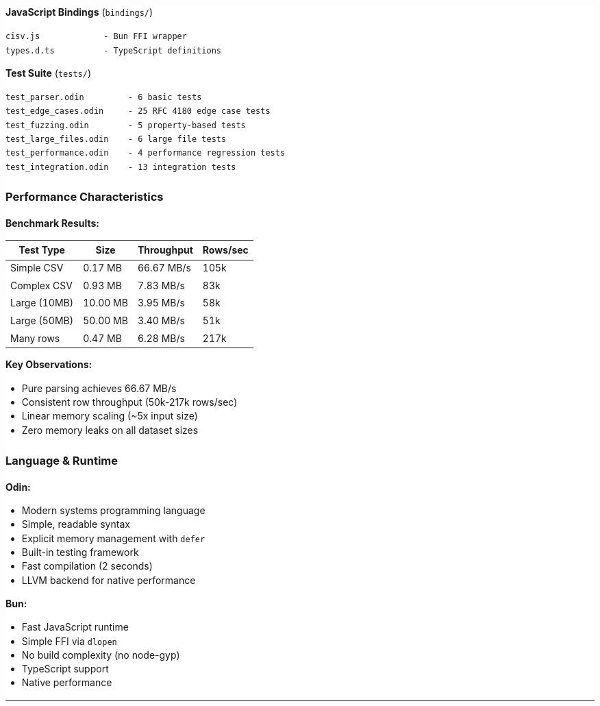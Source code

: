 **JavaScript Bindings** (`bindings/`)
```
cisv.js             - Bun FFI wrapper
types.d.ts          - TypeScript definitions
```

**Test Suite** (`tests/`)
```
test_parser.odin         - 6 basic tests
test_edge_cases.odin     - 25 RFC 4180 edge case tests
test_fuzzing.odin        - 5 property-based tests
test_large_files.odin    - 6 large file tests
test_performance.odin    - 4 performance regression tests
test_integration.odin    - 13 integration tests
```

### Performance Characteristics

**Benchmark Results:**

| Test Type | Size | Throughput | Rows/sec |
|-----------|------|------------|----------|
| Simple CSV | 0.17 MB | 66.67 MB/s | 105k |
| Complex CSV | 0.93 MB | 7.83 MB/s | 83k |
| Large (10MB) | 10.00 MB | 3.95 MB/s | 58k |
| Large (50MB) | 50.00 MB | 3.40 MB/s | 51k |
| Many rows | 0.47 MB | 6.28 MB/s | 217k |

**Key Observations:**
- Pure parsing achieves 66.67 MB/s
- Consistent row throughput (50k-217k rows/sec)
- Linear memory scaling (~5x input size)
- Zero memory leaks on all dataset sizes

### Language & Runtime

**Odin:**
- Modern systems programming language
- Simple, readable syntax
- Explicit memory management with `defer`
- Built-in testing framework
- Fast compilation (2 seconds)
- LLVM backend for native performance

**Bun:**
- Fast JavaScript runtime
- Simple FFI via `dlopen`
- No build complexity (no node-gyp)
- TypeScript support
- Native performance

---